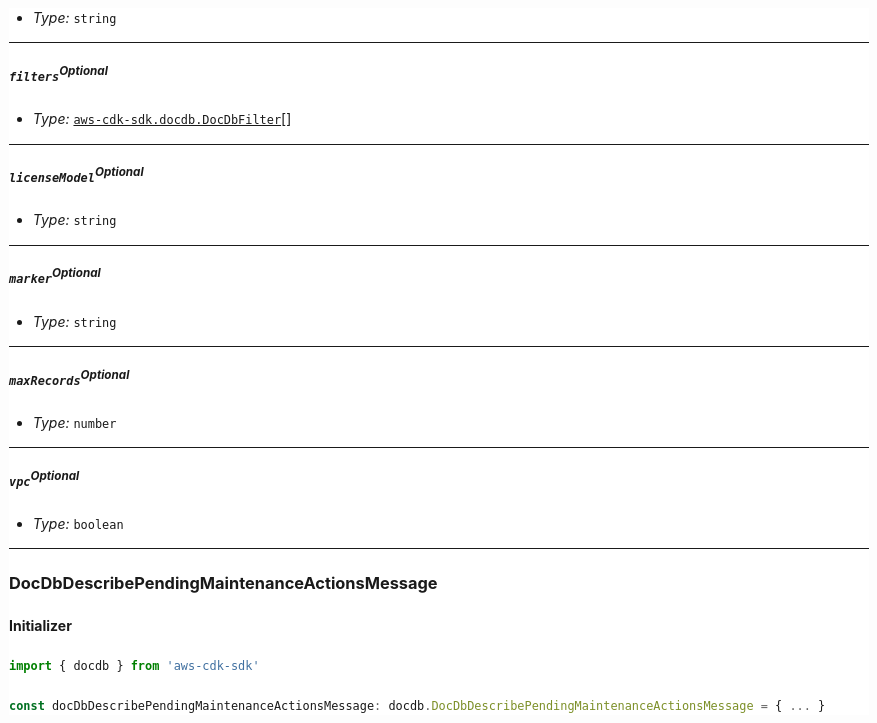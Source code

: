 - *Type:* `string`

---

##### `filters`<sup>Optional</sup> <a name="aws-cdk-sdk.docdb.DocDbDescribeOrderableDbInstanceOptionsMessage.property.filters"></a>

- *Type:* [`aws-cdk-sdk.docdb.DocDbFilter`](#aws-cdk-sdk.docdb.DocDbFilter)[]

---

##### `licenseModel`<sup>Optional</sup> <a name="aws-cdk-sdk.docdb.DocDbDescribeOrderableDbInstanceOptionsMessage.property.licenseModel"></a>

- *Type:* `string`

---

##### `marker`<sup>Optional</sup> <a name="aws-cdk-sdk.docdb.DocDbDescribeOrderableDbInstanceOptionsMessage.property.marker"></a>

- *Type:* `string`

---

##### `maxRecords`<sup>Optional</sup> <a name="aws-cdk-sdk.docdb.DocDbDescribeOrderableDbInstanceOptionsMessage.property.maxRecords"></a>

- *Type:* `number`

---

##### `vpc`<sup>Optional</sup> <a name="aws-cdk-sdk.docdb.DocDbDescribeOrderableDbInstanceOptionsMessage.property.vpc"></a>

- *Type:* `boolean`

---

### DocDbDescribePendingMaintenanceActionsMessage <a name="aws-cdk-sdk.docdb.DocDbDescribePendingMaintenanceActionsMessage"></a>

#### Initializer <a name="[object Object].Initializer"></a>

```typescript
import { docdb } from 'aws-cdk-sdk'

const docDbDescribePendingMaintenanceActionsMessage: docdb.DocDbDescribePendingMaintenanceActionsMessage = { ... }
```
